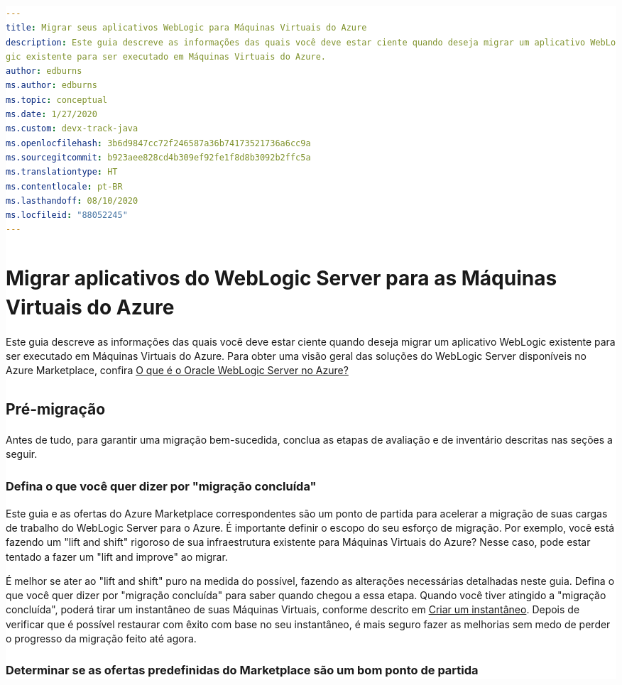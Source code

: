 ```yaml
---
title: Migrar seus aplicativos WebLogic para Máquinas Virtuais do Azure
description: Este guia descreve as informações das quais você deve estar ciente quando deseja migrar um aplicativo WebLogic existente para ser executado em Máquinas Virtuais do Azure.
author: edburns
ms.author: edburns
ms.topic: conceptual
ms.date: 1/27/2020
ms.custom: devx-track-java
ms.openlocfilehash: 3b6d9847cc72f246587a36b74173521736a6cc9a
ms.sourcegitcommit: b923aee828cd4b309ef92fe1f8d8b3092b2ffc5a
ms.translationtype: HT
ms.contentlocale: pt-BR
ms.lasthandoff: 08/10/2020
ms.locfileid: "88052245"
---
```

# <a name="migrate-weblogic-server-applications-to-azure-virtual-machines"></a>Migrar aplicativos do WebLogic Server para as Máquinas Virtuais do Azure

Este guia descreve as informações das quais você deve estar ciente quando deseja migrar um aplicativo WebLogic existente para ser executado em Máquinas Virtuais do Azure.  Para obter uma visão geral das soluções do WebLogic Server disponíveis no Azure Marketplace, confira [O que é o Oracle WebLogic Server no Azure?](/azure/virtual-machines/workloads/oracle/oracle-weblogic)

## <a name="pre-migration"></a>Pré-migração

Antes de tudo, para garantir uma migração bem-sucedida, conclua as etapas de avaliação e de inventário descritas nas seções a seguir.

### <a name="define-what-you-mean-by-migration-complete"></a>Defina o que você quer dizer por "migração concluída"

Este guia e as ofertas do Azure Marketplace correspondentes são um ponto de partida para acelerar a migração de suas cargas de trabalho do WebLogic Server para o Azure. É importante definir o escopo do seu esforço de migração. Por exemplo, você está fazendo um "lift and shift" rigoroso de sua infraestrutura existente para Máquinas Virtuais do Azure? Nesse caso, pode estar tentado a fazer um "lift and improve" ao migrar.

É melhor se ater ao "lift and shift" puro na medida do possível, fazendo as alterações necessárias detalhadas neste guia. Defina o que você quer dizer por "migração concluída" para saber quando chegou a essa etapa. Quando você tiver atingido a "migração concluída", poderá tirar um instantâneo de suas Máquinas Virtuais, conforme descrito em [Criar um instantâneo](/azure/virtual-machines/windows/snapshot-copy-managed-disk). Depois de verificar que é possível restaurar com êxito com base no seu instantâneo, é mais seguro fazer as melhorias sem medo de perder o progresso da migração feito até agora.

### <a name="determine-whether-the-pre-built-marketplace-offers-are-a-good-starting-point"></a>Determinar se as ofertas predefinidas do Marketplace são um bom ponto de partida
